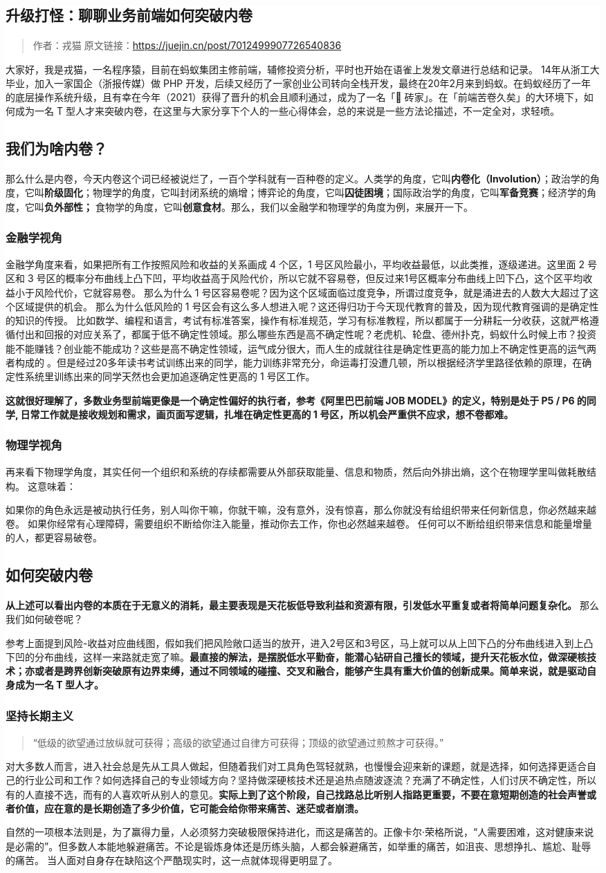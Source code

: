 ## 升级打怪：聊聊业务前端如何突破内卷

> 作者：戎猫  原文链接：https://juejin.cn/post/7012499907726540836

大家好，我是戎猫，一名程序猿，目前在蚂蚁集团主修前端，辅修投资分析，平时也开始在语雀上发发文章进行总结和记录。
14年从浙工大毕业，加入一家国企（浙报传媒）做 PHP 开发，后续又经历了一家创业公司转向全栈开发，最终在20年2月来到蚂蚁。在蚂蚁经历了一年的底层操作系统升级，且有幸在今年（2021）获得了晋升的机会且顺利通过，成为了一名「🧱 砖家」。在「前端苦卷久矣」的大环境下，如何成为一名 T 型人才来突破内卷，在这里与大家分享下个人的一些心得体会，总的来说是一些方法论描述，不一定全对，求轻喷。

## 我们为啥内卷？

那么什么是内卷，今天内卷这个词已经被说烂了，一百个学科就有一百种卷的定义。人类学的角度，它叫**内卷化（Involution）**；政治学的角度，它叫**阶级固化**；物理学的角度，它叫封闭系统的熵增；博弈论的角度，它叫**囚徒困境**；国际政治学的角度，它叫**军备竞赛**；经济学的角度，它叫**负外部性；** 食物学的角度，它叫**创意食材**。那么，我们以金融学和物理学的角度为例，来展开一下。

### 金融学视角

金融学角度来看，如果把所有工作按照风险和收益的关系画成 4 个区，1 号区风险最小，平均收益最低，以此类推，逐级递进。这里面 2 号区和 3 号区的概率分布曲线上凸下凹，平均收益高于风险代价，所以它就不容易卷，但反过来1号区概率分布曲线上凹下凸，这个区平均收益小于风险代价，它就容易卷。 那么为什么 1 号区容易卷呢？因为这个区域面临过度竞争，所谓过度竞争，就是涌进去的人数大大超过了这个区域提供的机会。
那么为什么低风险的 1 号区会有这么多人想进入呢？这还得归功于今天现代教育的普及，因为现代教育强调的是确定性的知识的传授。 比如数学、编程和语言，考试有标准答案，操作有标准规范，学习有标准教程，所以都属于一分耕耘一分收获，这就严格遵循付出和回报的对应关系了，都属于低不确定性领域。那么哪些东西是高不确定性呢？老虎机、轮盘、德州扑克，蚂蚁什么时候上市？投资能不能赚钱？创业能不能成功？这些是高不确定性领域，运气成分很大，而人生的成就往往是确定性更高的能力加上不确定性更高的运气两者构成的 。但是经过20多年读书考试训练出来的同学，能力训练非常充分，命运毒打没遭几顿，所以根据经济学里路径依赖的原理，在确定性系统里训练出来的同学天然也会更加追逐确定性更高的 1 号区工作。

**这就很好理解了，多数业务型前端更像是一个确定性偏好的执行者，参考《阿里巴巴前端 JOB MODEL》的定义，特别是处于 P5 / P6 的同学, 日常工作就是接收规划和需求，画页面写逻辑，扎堆在确定性更高的 1 号区，所以机会严重供不应求，想不卷都难。**

### 物理学视角

再来看下物理学角度，其实任何一个组织和系统的存续都需要从外部获取能量、信息和物质，然后向外排出熵，这个在物理学里叫做耗散结构。 这意味着：

如果你的角色永远是被动执行任务，别人叫你干嘛，你就干嘛，没有意外，没有惊喜，那么你就没有给组织带来任何新信息，你必然越来越卷。
如果你经常有心理障碍，需要组织不断给你注入能量，推动你去工作，你也必然越来越卷。
任何可以不断给组织带来信息和能量增量的人，都更容易破卷。

## 如何突破内卷

**从上述可以看出内卷的本质在于无意义的消耗，最主要表现是天花板低导致利益和资源有限，引发低水平重复或者将简单问题复杂化。** 那么我们如何破卷呢？

参考上面提到风险-收益对应曲线图，假如我们把风险敞口适当的放开，进入2号区和3号区，马上就可以从上凹下凸的分布曲线进入到上凸下凹的分布曲线，这样一来路就走宽了嘛。**最直接的解法，是摆脱低水平勤奋，能潜心钻研自己擅长的领域，提升天花板水位，做深硬核技术；亦或者是跨界创新突破原有边界束缚，通过不同领域的碰撞、交叉和融合，能够产生具有重大价值的创新成果。简单来说，就是驱动自身成为一名 T 型人才。**

### 坚持长期主义

> “低级的欲望通过放纵就可获得；高级的欲望通过自律方可获得；顶级的欲望通过煎熬才可获得。”


对大多数人而言，进入社会总是先从工具人做起，但随着我们对工具角色驾轻就熟，也慢慢会迎来新的课题，就是选择，如何选择更适合自己的行业公司和工作？如何选择自己的专业领域方向？坚持做深硬核技术还是追热点随波逐流？充满了不确定性，人们讨厌不确定性，所以有的人直接不选，而有的人喜欢听从别人的意见。**实际上到了这个阶段，自己找路总比听别人指路更重要，不要在意短期创造的社会声誉或者价值，应在意的是长期创造了多少价值，它可能会给你带来痛苦、迷茫或者崩溃。**


自然的一项根本法则是，为了赢得力量，人必须努力突破极限保持进化，而这是痛苦的。正像卡尔·荣格所说，“人需要困难，这对健康来说是必需的”。但多数人本能地躲避痛苦。不论是锻炼身体还是历练头脑，人都会躲避痛苦，如举重的痛苦，如沮丧、思想挣扎、尴尬、耻辱的痛苦。 当人面对自身存在缺陷这个严酷现实时，这一点就体现得更明显了。
